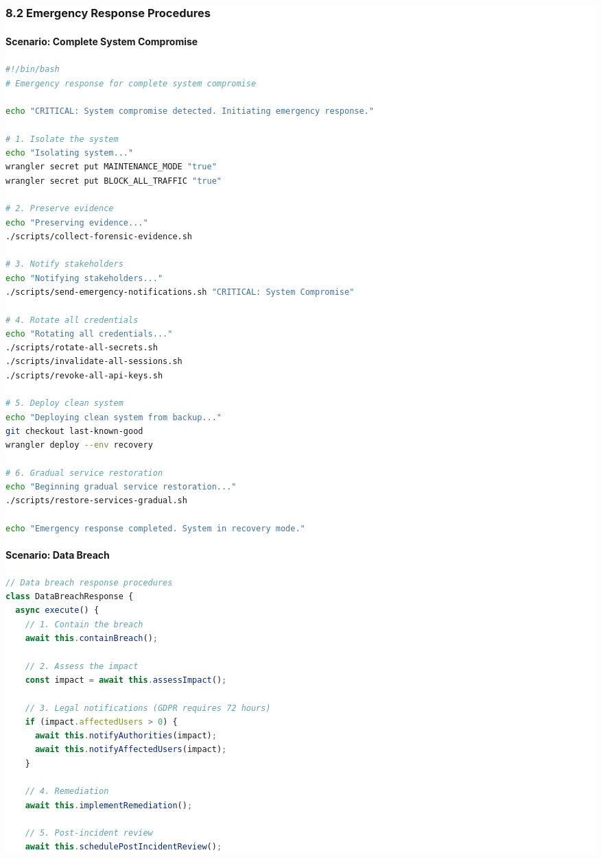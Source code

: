 ### 8.2 Emergency Response Procedures

#### Scenario: Complete System Compromise

```bash
#!/bin/bash
# Emergency response for complete system compromise

echo "CRITICAL: System compromise detected. Initiating emergency response."

# 1. Isolate the system
echo "Isolating system..."
wrangler secret put MAINTENANCE_MODE "true"
wrangler secret put BLOCK_ALL_TRAFFIC "true"

# 2. Preserve evidence
echo "Preserving evidence..."
./scripts/collect-forensic-evidence.sh

# 3. Notify stakeholders
echo "Notifying stakeholders..."
./scripts/send-emergency-notifications.sh "CRITICAL: System Compromise"

# 4. Rotate all credentials
echo "Rotating all credentials..."
./scripts/rotate-all-secrets.sh
./scripts/invalidate-all-sessions.sh
./scripts/revoke-all-api-keys.sh

# 5. Deploy clean system
echo "Deploying clean system from backup..."
git checkout last-known-good
wrangler deploy --env recovery

# 6. Gradual service restoration
echo "Beginning gradual service restoration..."
./scripts/restore-services-gradual.sh

echo "Emergency response completed. System in recovery mode."
```

#### Scenario: Data Breach

```typescript
// Data breach response procedures
class DataBreachResponse {
  async execute() {
    // 1. Contain the breach
    await this.containBreach();

    // 2. Assess the impact
    const impact = await this.assessImpact();

    // 3. Legal notifications (GDPR requires 72 hours)
    if (impact.affectedUsers > 0) {
      await this.notifyAuthorities(impact);
      await this.notifyAffectedUsers(impact);
    }

    // 4. Remediation
    await this.implementRemediation();

    // 5. Post-incident review
    await this.schedulePostIncidentReview();
```